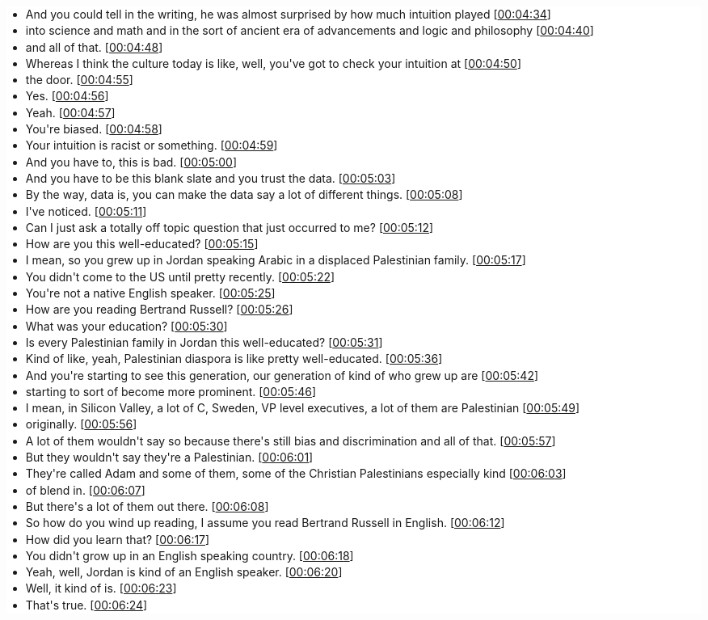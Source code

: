 *  And you could tell in the writing, he was almost surprised by how much intuition played [[00:04:34](https://www.youtube.com/watch?v=cNqTu_58sZ8&t=274.64s)]
*  into science and math and in the sort of ancient era of advancements and logic and philosophy [[00:04:40](https://www.youtube.com/watch?v=cNqTu_58sZ8&t=280.16s)]
*  and all of that. [[00:04:48](https://www.youtube.com/watch?v=cNqTu_58sZ8&t=288.72s)]
*  Whereas I think the culture today is like, well, you've got to check your intuition at [[00:04:50](https://www.youtube.com/watch?v=cNqTu_58sZ8&t=290.2s)]
*  the door. [[00:04:55](https://www.youtube.com/watch?v=cNqTu_58sZ8&t=295.84000000000003s)]
*  Yes. [[00:04:56](https://www.youtube.com/watch?v=cNqTu_58sZ8&t=296.84000000000003s)]
*  Yeah. [[00:04:57](https://www.youtube.com/watch?v=cNqTu_58sZ8&t=297.84000000000003s)]
*  You're biased. [[00:04:58](https://www.youtube.com/watch?v=cNqTu_58sZ8&t=298.84000000000003s)]
*  Your intuition is racist or something. [[00:04:59](https://www.youtube.com/watch?v=cNqTu_58sZ8&t=299.84000000000003s)]
*  And you have to, this is bad. [[00:05:00](https://www.youtube.com/watch?v=cNqTu_58sZ8&t=300.84000000000003s)]
*  And you have to be this blank slate and you trust the data. [[00:05:03](https://www.youtube.com/watch?v=cNqTu_58sZ8&t=303.56s)]
*  By the way, data is, you can make the data say a lot of different things. [[00:05:08](https://www.youtube.com/watch?v=cNqTu_58sZ8&t=308.44s)]
*  I've noticed. [[00:05:11](https://www.youtube.com/watch?v=cNqTu_58sZ8&t=311.91999999999996s)]
*  Can I just ask a totally off topic question that just occurred to me? [[00:05:12](https://www.youtube.com/watch?v=cNqTu_58sZ8&t=312.91999999999996s)]
*  How are you this well-educated? [[00:05:15](https://www.youtube.com/watch?v=cNqTu_58sZ8&t=315.79999999999995s)]
*  I mean, so you grew up in Jordan speaking Arabic in a displaced Palestinian family. [[00:05:17](https://www.youtube.com/watch?v=cNqTu_58sZ8&t=317.28s)]
*  You didn't come to the US until pretty recently. [[00:05:22](https://www.youtube.com/watch?v=cNqTu_58sZ8&t=322.64s)]
*  You're not a native English speaker. [[00:05:25](https://www.youtube.com/watch?v=cNqTu_58sZ8&t=325.4s)]
*  How are you reading Bertrand Russell? [[00:05:26](https://www.youtube.com/watch?v=cNqTu_58sZ8&t=326.96s)]
*  What was your education? [[00:05:30](https://www.youtube.com/watch?v=cNqTu_58sZ8&t=330.59999999999997s)]
*  Is every Palestinian family in Jordan this well-educated? [[00:05:31](https://www.youtube.com/watch?v=cNqTu_58sZ8&t=331.96s)]
*  Kind of like, yeah, Palestinian diaspora is like pretty well-educated. [[00:05:36](https://www.youtube.com/watch?v=cNqTu_58sZ8&t=336.8s)]
*  And you're starting to see this generation, our generation of kind of who grew up are [[00:05:42](https://www.youtube.com/watch?v=cNqTu_58sZ8&t=342.08000000000004s)]
*  starting to sort of become more prominent. [[00:05:46](https://www.youtube.com/watch?v=cNqTu_58sZ8&t=346.36s)]
*  I mean, in Silicon Valley, a lot of C, Sweden, VP level executives, a lot of them are Palestinian [[00:05:49](https://www.youtube.com/watch?v=cNqTu_58sZ8&t=349.88s)]
*  originally. [[00:05:56](https://www.youtube.com/watch?v=cNqTu_58sZ8&t=356.40000000000003s)]
*  A lot of them wouldn't say so because there's still bias and discrimination and all of that. [[00:05:57](https://www.youtube.com/watch?v=cNqTu_58sZ8&t=357.40000000000003s)]
*  But they wouldn't say they're a Palestinian. [[00:06:01](https://www.youtube.com/watch?v=cNqTu_58sZ8&t=361.88s)]
*  They're called Adam and some of them, some of the Christian Palestinians especially kind [[00:06:03](https://www.youtube.com/watch?v=cNqTu_58sZ8&t=363.71999999999997s)]
*  of blend in. [[00:06:07](https://www.youtube.com/watch?v=cNqTu_58sZ8&t=367.4s)]
*  But there's a lot of them out there. [[00:06:08](https://www.youtube.com/watch?v=cNqTu_58sZ8&t=368.4s)]
*  So how do you wind up reading, I assume you read Bertrand Russell in English. [[00:06:12](https://www.youtube.com/watch?v=cNqTu_58sZ8&t=372.15999999999997s)]
*  How did you learn that? [[00:06:17](https://www.youtube.com/watch?v=cNqTu_58sZ8&t=377.15999999999997s)]
*  You didn't grow up in an English speaking country. [[00:06:18](https://www.youtube.com/watch?v=cNqTu_58sZ8&t=378.71999999999997s)]
*  Yeah, well, Jordan is kind of an English speaker. [[00:06:20](https://www.youtube.com/watch?v=cNqTu_58sZ8&t=380.28s)]
*  Well, it kind of is. [[00:06:23](https://www.youtube.com/watch?v=cNqTu_58sZ8&t=383.32s)]
*  That's true. [[00:06:24](https://www.youtube.com/watch?v=cNqTu_58sZ8&t=384.32s)]